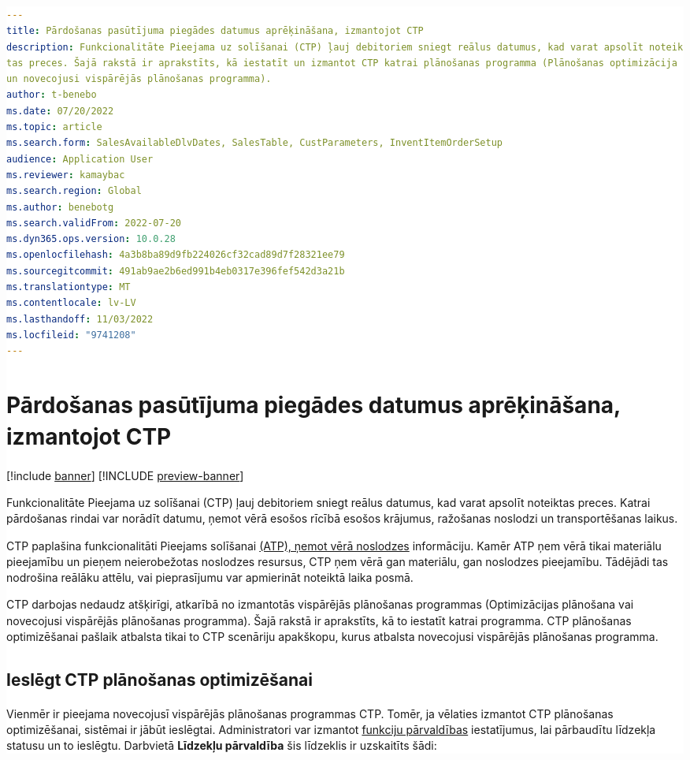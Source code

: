 ```yaml
---
title: Pārdošanas pasūtījuma piegādes datumus aprēķināšana, izmantojot CTP
description: Funkcionalitāte Pieejama uz solīšanai (CTP) ļauj debitoriem sniegt reālus datumus, kad varat apsolīt noteiktas preces. Šajā rakstā ir aprakstīts, kā iestatīt un izmantot CTP katrai plānošanas programma (Plānošanas optimizācija un novecojusi vispārējās plānošanas programma).
author: t-benebo
ms.date: 07/20/2022
ms.topic: article
ms.search.form: SalesAvailableDlvDates, SalesTable, CustParameters, InventItemOrderSetup
audience: Application User
ms.reviewer: kamaybac
ms.search.region: Global
ms.author: benebotg
ms.search.validFrom: 2022-07-20
ms.dyn365.ops.version: 10.0.28
ms.openlocfilehash: 4a3b8ba89d9fb224026cf32cad89d7f28321ee79
ms.sourcegitcommit: 491ab9ae2b6ed991b4eb0317e396fef542d3a21b
ms.translationtype: MT
ms.contentlocale: lv-LV
ms.lasthandoff: 11/03/2022
ms.locfileid: "9741208"
---
```

# <a name="calculate-sales-order-delivery-dates-using-ctp"></a>Pārdošanas pasūtījuma piegādes datumus aprēķināšana, izmantojot CTP

[!include [banner](../../includes/banner.md)]
[!INCLUDE [preview-banner](../../includes/preview-banner.md)]



Funkcionalitāte Pieejama uz solīšanai (CTP) ļauj debitoriem sniegt reālus datumus, kad varat apsolīt noteiktas preces. Katrai pārdošanas rindai var norādīt datumu, ņemot vērā esošos rīcībā esošos krājumus, ražošanas noslodzi un transportēšanas laikus.

CTP paplašina funkcionalitāti Pieejams solīšanai [(ATP), ņemot vērā noslodzes](../../sales-marketing/delivery-dates-available-promise-calculations.md) informāciju. Kamēr ATP ņem vērā tikai materiālu pieejamību un pieņem neierobežotas noslodzes resursus, CTP ņem vērā gan materiālu, gan noslodzes pieejamību. Tādējādi tas nodrošina reālāku attēlu, vai pieprasījumu var apmierināt noteiktā laika posmā.

CTP darbojas nedaudz atšķirīgi, atkarībā no izmantotās vispārējās plānošanas programmas (Optimizācijas plānošana vai novecojusi vispārējās plānošanas programma). Šajā rakstā ir aprakstīts, kā to iestatīt katrai programma. CTP plānošanas optimizēšanai pašlaik atbalsta tikai to CTP scenāriju apakškopu, kurus atbalsta novecojusi vispārējās plānošanas programma.

## <a name="turn-on-ctp-for-planning-optimization"></a>Ieslēgt CTP plānošanas optimizēšanai

Vienmēr ir pieejama novecojusī vispārējās plānošanas programmas CTP. Tomēr, ja vēlaties izmantot CTP plānošanas optimizēšanai, sistēmai ir jābūt ieslēgtai. Administratori var izmantot [funkciju pārvaldības](../../../fin-ops-core/fin-ops/get-started/feature-management/feature-management-overview.md) iestatījumus, lai pārbaudītu līdzekļa statusu un to ieslēgtu. Darbvietā **Līdzekļu pārvaldība** šis līdzeklis ir uzskaitīts šādi:
